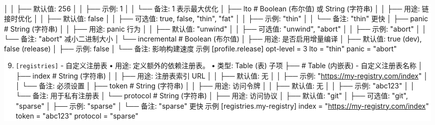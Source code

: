 │   │   ├── 默认值: 256
│   │   ├── 示例: 1
│   │   └── 备注: 1 表示最大优化
│   ├── lto                              # Boolean (布尔值) 或 String (字符串)
│   │   ├── 用途: 链接时优化
│   │   ├── 默认值: false
│   │   ├── 可选值: true, false, "thin", "fat"
│   │   ├── 示例: "thin"
│   │   └── 备注: "thin" 更快
│   ├── panic                            # String (字符串)
│   │   ├── 用途: panic 行为
│   │   ├── 默认值: "unwind"
│   │   ├── 可选值: "unwind", "abort"
│   │   ├── 示例: "abort"
│   │   └── 备注: "abort" 减小二进制大小
│   └── incremental                      # Boolean (布尔值)
│       ├── 用途: 是否启用增量编译
│       ├── 默认值: true (dev), false (release)
│       ├── 示例: false
│       └── 备注: 影响构建速度
示例
[profile.release]
opt-level = 3
lto = "thin"
panic = "abort"

9. `[registries]` - 自定义注册表
	•	用途: 定义额外的依赖注册表。
	•	类型: Table (表)
子项
├──                       # Table (内嵌表) - 自定义注册表名称
│   ├── index                            # String (字符串)
│   │   ├── 用途: 注册表索引 URL
│   │   ├── 默认值: 无
│   │   ├── 示例: "https://my-registry.com/index"
│   │   └── 备注: 必须设置
│   ├── token                            # String (字符串)
│   │   ├── 用途: 访问令牌
│   │   ├── 默认值: 无
│   │   ├── 示例: "abc123"
│   │   └── 备注: 用于私有注册表
│   └── protocol                         # String (字符串)
│       ├── 用途: 访问协议
│       ├── 默认值: "git"
│       ├── 可选值: "git", "sparse"
│       ├── 示例: "sparse"
│       └── 备注: "sparse" 更快
示例
[registries.my-registry]
index = "https://my-registry.com/index"
token = "abc123"
protocol = "sparse"
